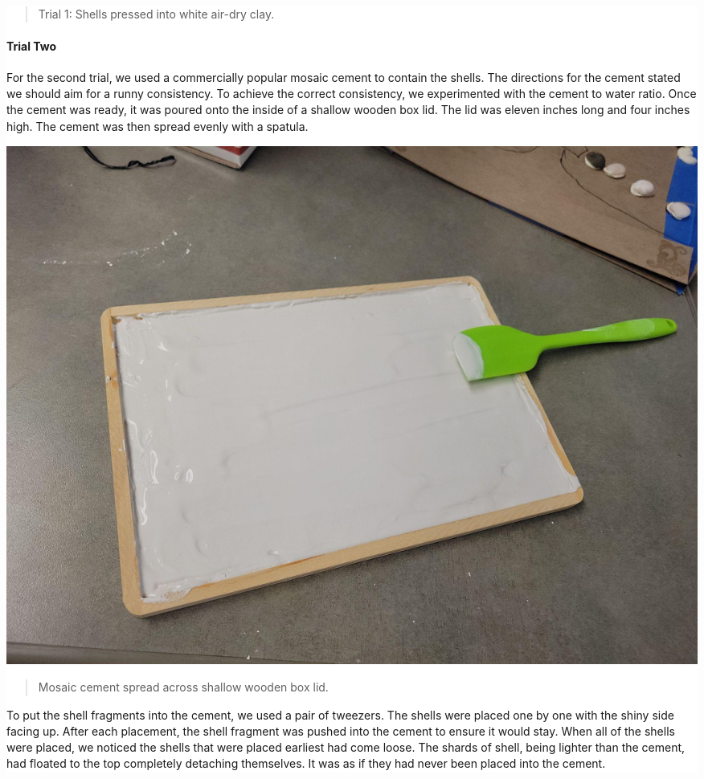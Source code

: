 > Trial 1: Shells pressed into white air-dry clay.

#### Trial Two

For the second trial, we used a commercially popular mosaic cement to
contain the shells. The directions for the cement stated we should aim
for a runny consistency. To achieve the correct consistency, we
experimented with the cement to water ratio. Once the cement was ready,
it was poured onto the inside of a shallow wooden box lid. The lid was
eleven inches long and four inches high. The cement was then spread
evenly with a spatula.

![IMAGE](/images/media-bergen-sabet/image30.jpg)

> Mosaic cement spread across shallow wooden box lid.

To put the shell fragments into the cement, we used a pair of tweezers.
The shells were placed one by one with the shiny side facing up. After
each placement, the shell fragment was pushed into the cement to ensure
it would stay. When all of the shells were placed, we noticed the shells
that were placed earliest had come loose. The shards of shell, being
lighter than the cement, had floated to the top completely detaching
themselves. It was as if they had never been placed into the cement.
